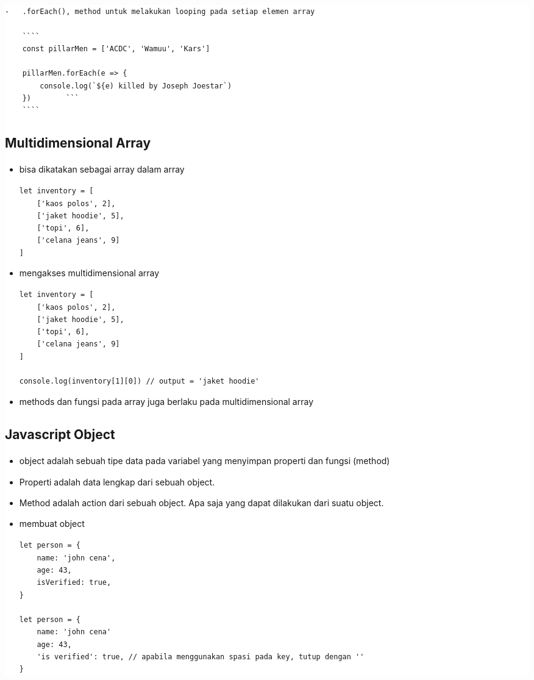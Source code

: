     -   .forEach(), method untuk melakukan looping pada setiap elemen array

        ````
        const pillarMen = ['ACDC', 'Wamuu', 'Kars']

        pillarMen.forEach(e => {
            console.log(`${e) killed by Joseph Joestar`)
        })        ```
        ````

## Multidimensional Array

-   bisa dikatakan sebagai array dalam array

    ```
    let inventory = [
        ['kaos polos', 2],
        ['jaket hoodie', 5],
        ['topi', 6],
        ['celana jeans', 9]
    ]
    ```

-   mengakses multidimensional array

    ```
    let inventory = [
        ['kaos polos', 2],
        ['jaket hoodie', 5],
        ['topi', 6],
        ['celana jeans', 9]
    ]

    console.log(inventory[1][0]) // output = 'jaket hoodie'
    ```

-   methods dan fungsi pada array juga berlaku pada multidimensional array

## Javascript Object

-   object adalah sebuah tipe data pada variabel yang menyimpan properti dan fungsi (method)

-   Properti adalah data lengkap dari sebuah object.

-   Method adalah action dari sebuah object. Apa saja yang dapat dilakukan dari suatu object.

-   membuat object

    ```
    let person = {
        name: 'john cena',
        age: 43,
        isVerified: true,
    }

    let person = {
        name: 'john cena'
        age: 43,
        'is verified': true, // apabila menggunakan spasi pada key, tutup dengan ''
    }
    ```
